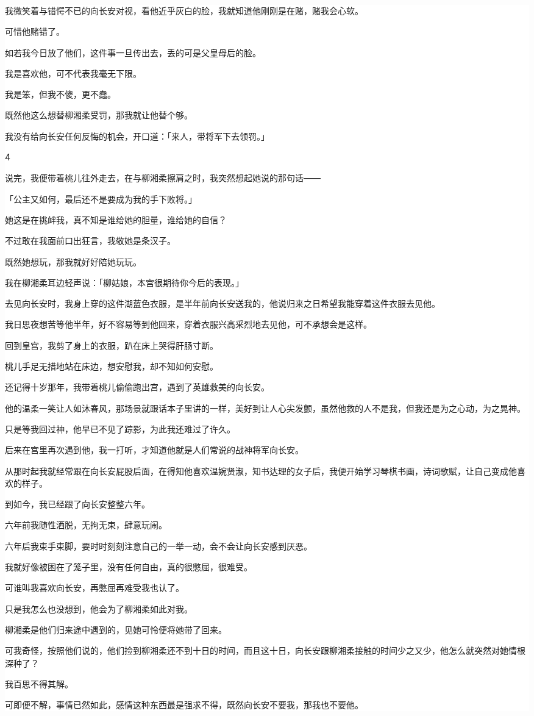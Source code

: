 我微笑着与错愕不已的向长安对视，看他近乎灰白的脸，我就知道他刚刚是在赌，赌我会心软。

可惜他赌错了。

如若我今日放了他们，这件事一旦传出去，丢的可是父皇母后的脸。

我是喜欢他，可不代表我毫无下限。

我是笨，但我不傻，更不蠢。

既然他这么想替柳湘柔受罚，那我就让他替个够。

我没有给向长安任何反悔的机会，开口道：「来人，带将军下去领罚。」

4

说完，我便带着桃儿往外走去，在与柳湘柔擦肩之时，我突然想起她说的那句话——

「公主又如何，最后还不是要成为我的手下败将。」

她这是在挑衅我，真不知是谁给她的胆量，谁给她的自信？

不过敢在我面前口出狂言，我敬她是条汉子。

既然她想玩，那我就好好陪她玩玩。

我在柳湘柔耳边轻声说：「柳姑娘，本宫很期待你今后的表现。」

去见向长安时，我身上穿的这件湖蓝色衣服，是半年前向长安送我的，他说归来之日希望我能穿着这件衣服去见他。

我日思夜想苦等他半年，好不容易等到他回来，穿着衣服兴高采烈地去见他，可不承想会是这样。

回到皇宫，我剪了身上的衣服，趴在床上哭得肝肠寸断。

桃儿手足无措地站在床边，想安慰我，却不知如何安慰。

还记得十岁那年，我带着桃儿偷偷跑出宫，遇到了英雄救美的向长安。

他的温柔一笑让人如沐春风，那场景就跟话本子里讲的一样，美好到让人心尖发颤，虽然他救的人不是我，但我还是为之心动，为之晃神。

只是等我回过神，他早已不见了踪影，为此我还难过了许久。

后来在宫里再次遇到他，我一打听，才知道他就是人们常说的战神将军向长安。

从那时起我就经常跟在向长安屁股后面，在得知他喜欢温婉贤淑，知书达理的女子后，我便开始学习琴棋书画，诗词歌赋，让自己变成他喜欢的样子。

到如今，我已经跟了向长安整整六年。

六年前我随性洒脱，无拘无束，肆意玩闹。

六年后我束手束脚，要时时刻刻注意自己的一举一动，会不会让向长安感到厌恶。

我就好像被困在了笼子里，没有任何自由，真的很憋屈，很难受。

可谁叫我喜欢向长安，再憋屈再难受我也认了。

只是我怎么也没想到，他会为了柳湘柔如此对我。

柳湘柔是他们归来途中遇到的，见她可怜便将她带了回来。

可我奇怪，按照他们说的，他们捡到柳湘柔还不到十日的时间，而且这十日，向长安跟柳湘柔接触的时间少之又少，他怎么就突然对她情根深种了？

我百思不得其解。

可即便不解，事情已然如此，感情这种东西最是强求不得，既然向长安不要我，那我也不要他。
